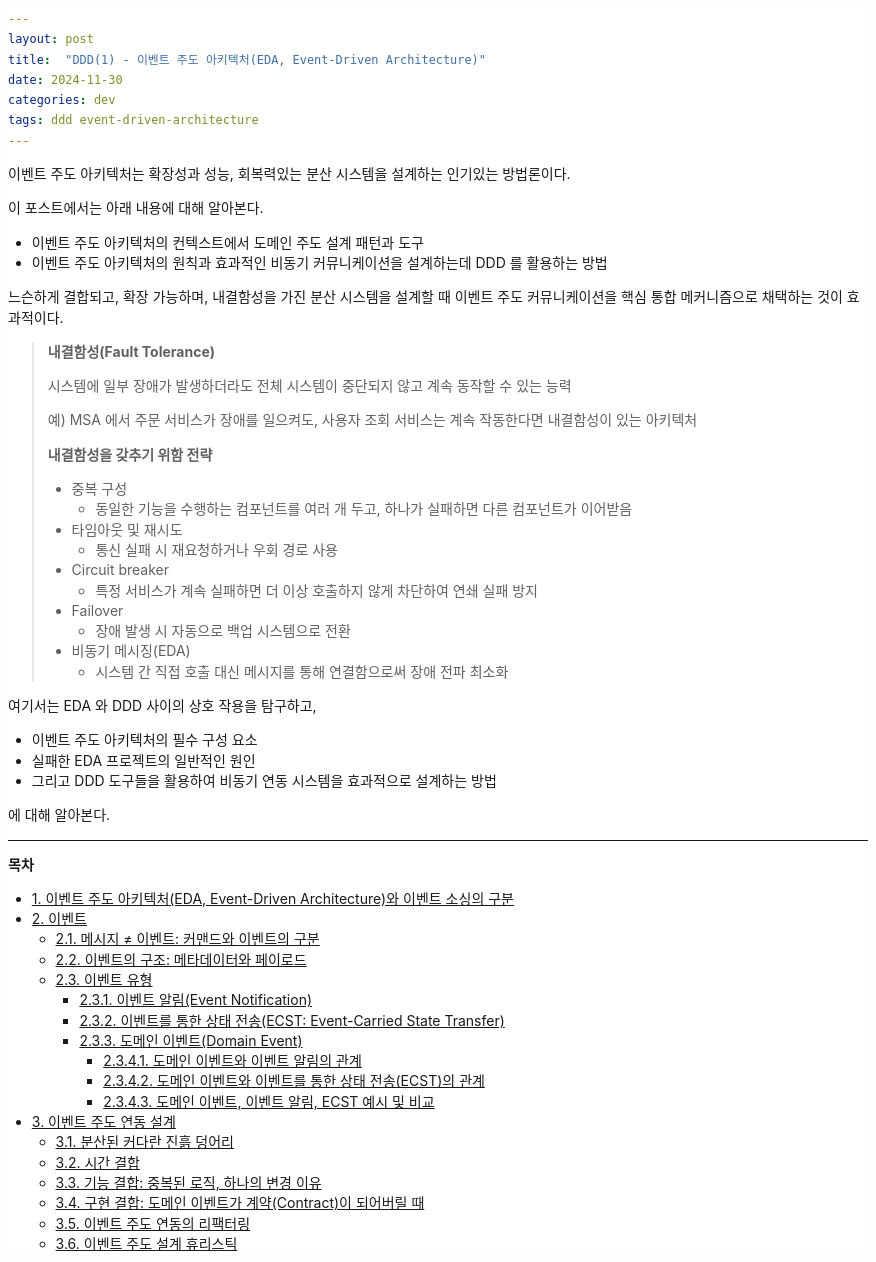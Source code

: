 ```yaml
---
layout: post
title:  "DDD(1) - 이벤트 주도 아키텍처(EDA, Event-Driven Architecture)"
date: 2024-11-30
categories: dev
tags: ddd event-driven-architecture
---
```


이벤트 주도 아키텍처는 확장성과 성능, 회복력있는 분산 시스템을 설계하는 인기있는 방법론이다.

이 포스트에서는 아래 내용에 대해 알아본다.
- 이벤트 주도 아키텍처의 컨텍스트에서 도메인 주도 설계 패턴과 도구
- 이벤트 주도 아키텍처의 원칙과 효과적인 비동기 커뮤니케이션을 설계하는데 DDD 를 활용하는 방법

느슨하게 결합되고, 확장 가능하며, 내결함성을 가진 분산 시스템을 설계할 때 이벤트 주도 커뮤니케이션을 핵심 통합 메커니즘으로 채택하는 것이 효과적이다.

> **내결함성(Fault Tolerance)**
> 
> 시스템에 일부 장애가 발생하더라도 전체 시스템이 중단되지 않고 계속 동작할 수 있는 능력
> 
> 예) MSA 에서 주문 서비스가 장애를 일으켜도, 사용자 조회 서비스는 계속 작동한다면 내결함성이 있는 아키텍처
> 
> **내결함성을 갖추기 위함 전략**
> - 중복 구성
>   - 동일한 기능을 수행하는 컴포넌트를 여러 개 두고, 하나가 실패하면 다른 컴포넌트가 이어받음
> - 타임아웃 및 재시도
>   - 통신 실패 시 재요청하거나 우회 경로 사용
> - Circuit breaker
>   - 특정 서비스가 계속 실패하면 더 이상 호출하지 않게 차단하여 연쇄 실패 방지
> - Failover
>   - 장애 발생 시 자동으로 백업 시스템으로 전환
> - 비동기 메시징(EDA)
>   - 시스템 간 직접 호출 대신 메시지를 통해 연결함으로써 장애 전파 최소화

여기서는 EDA 와 DDD 사이의 상호 작용을 탐구하고, 
- 이벤트 주도 아키텍처의 필수 구성 요소
- 실패한 EDA 프로젝트의 일반적인 원인
- 그리고 DDD 도구들을 활용하여 비동기 연동 시스템을 효과적으로 설계하는 방법

에 대해 알아본다.

---

**목차**


* [1. 이벤트 주도 아키텍처(EDA, Event-Driven Architecture)와 이벤트 소싱의 구분](#1-이벤트-주도-아키텍처eda-event-driven-architecture와-이벤트-소싱의-구분)
* [2. 이벤트](#2-이벤트)
  * [2.1. 메시지 ≠ 이벤트: 커맨드와 이벤트의 구분](#21-메시지--이벤트-커맨드와-이벤트의-구분)
  * [2.2. 이벤트의 구조: 메타데이터와 페이로드](#22-이벤트의-구조-메타데이터와-페이로드)
  * [2.3. 이벤트 유형](#23-이벤트-유형)
    * [2.3.1. 이벤트 알림(Event Notification)](#231-이벤트-알림event-notification)
    * [2.3.2. 이벤트를 통한 상태 전송(ECST: Event-Carried State Transfer)](#232-이벤트를-통한-상태-전송ecst-event-carried-state-transfer)
    * [2.3.3. 도메인 이벤트(Domain Event)](#233-도메인-이벤트domain-event)
      * [2.3.4.1. 도메인 이벤트와 이벤트 알림의 관계](#2341-도메인-이벤트와-이벤트-알림의-관계)
      * [2.3.4.2. 도메인 이벤트와 이벤트를 통한 상태 전송(ECST)의 관계](#2342-도메인-이벤트와-이벤트를-통한-상태-전송ecst의-관계)
      * [2.3.4.3. 도메인 이벤트, 이벤트 알림, ECST 예시 및 비교](#2343-도메인-이벤트-이벤트-알림-ecst-예시-및-비교)
* [3. 이벤트 주도 연동 설계](#3-이벤트-주도-연동-설계)
  * [3.1. 분산된 커다란 진흙 덩어리](#31-분산된-커다란-진흙-덩어리)
  * [3.2. 시간 결합](#32-시간-결합)
  * [3.3. 기능 결합: 중복된 로직, 하나의 변경 이유](#33-기능-결합-중복된-로직-하나의-변경-이유)
  * [3.4. 구현 결합: 도메인 이벤트가 계약(Contract)이 되어버릴 때](#34-구현-결합-도메인-이벤트가-계약contract이-되어버릴-때)
  * [3.5. 이벤트 주도 연동의 리팩터링](#35-이벤트-주도-연동의-리팩터링)
  * [3.6. 이벤트 주도 설계 휴리스틱](#36-이벤트-주도-설계-휴리스틱)